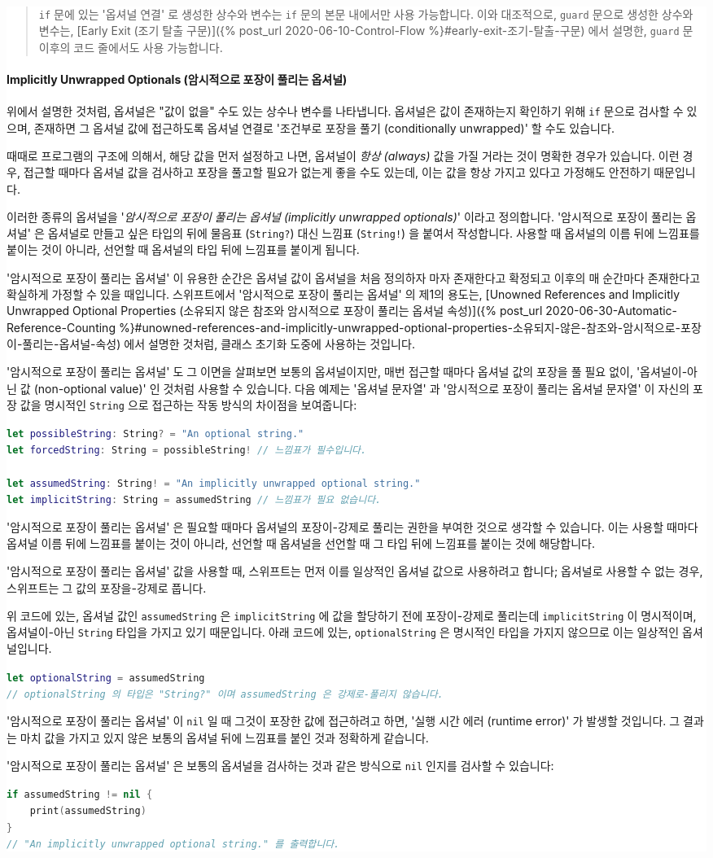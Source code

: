 > `if` 문에 있는 '옵셔널 연결' 로 생성한 상수와 변수는 `if` 문의 본문 내에서만 사용 가능합니다. 이와 대조적으로, `guard` 문으로 생성한 상수와 변수는, [Early Exit (조기 탈출 구문)]({% post_url 2020-06-10-Control-Flow %}#early-exit-조기-탈출-구문) 에서 설명한, `guard` 문 이후의 코드 줄에서도 사용 가능합니다.

#### Implicitly Unwrapped Optionals (암시적으로 포장이 풀리는 옵셔널)

위에서 설명한 것처럼, 옵셔널은 "값이 없을" 수도 있는 상수나 변수를 나타냅니다. 옵셔널은 값이 존재하는지 확인하기 위해 `if` 문으로 검사할 수 있으며, 존재하면 그 옵셔널 값에 접근하도록 옵셔널 연결로 '조건부로 포장을 풀기 (conditionally unwrapped)' 할 수도 있습니다.

때때로 프로그램의 구조에 의해서, 해당 값을 먼저 설정하고 나면, 옵셔널이 _항상 (always)_ 값을 가질 거라는 것이 명확한 경우가 있습니다. 이런 경우, 접근할 때마다 옵셔널 값을 검사하고 포장을 풀고할 필요가 없는게 좋을 수도 있는데, 이는 값을 항상 가지고 있다고 가정해도 안전하기 때문입니다.

이러한 종류의 옵셔널을 '_암시적으로 포장이 풀리는 옵셔널 (implicitly unwrapped optionals)_' 이라고 정의합니다. '암시적으로 포장이 풀리는 옵셔널' 은 옵셔널로 만들고 싶은 타입의 뒤에 물음표 (`String?`) 대신 느낌표 (`String!`) 을 붙여서 작성합니다. 사용할 때 옵셔널의 이름 뒤에 느낌표를 붙이는 것이 아니라, 선언할 때 옵셔널의 타입 뒤에 느낌표를 붙이게 됩니다.

'암시적으로 포장이 풀리는 옵셔널' 이 유용한 순간은 옵셔널 값이 옵셔널을 처음 정의하자 마자 존재한다고 확정되고 이후의 매 순간마다 존재한다고 확실하게 가정할 수 있을 때입니다. 스위프트에서 '암시적으로 포장이 풀리는 옵셔널' 의 제1의 용도는, [Unowned References and Implicitly Unwrapped Optional Properties (소유되지 않은 참조와 암시적으로 포장이 풀리는 옵셔널 속성)]({% post_url 2020-06-30-Automatic-Reference-Counting %}#unowned-references-and-implicitly-unwrapped-optional-properties-소유되지-않은-참조와-암시적으로-포장이-풀리는-옵셔널-속성) 에서 설명한 것처럼, 클래스 초기화 도중에 사용하는 것입니다.

'암시적으로 포장이 풀리는 옵셔널' 도 그 이면을 살펴보면 보통의 옵셔널이지만, 매번 접근할 때마다 옵셔널 값의 포장을 풀 필요 없이, '옵셔널이-아닌 값 (non-optional value)' 인 것처럼 사용할 수 있습니다. 다음 예제는 '옵셔널 문자열' 과 '암시적으로 포장이 풀리는 옵셔널 문자열' 이 자신의 포장 값을 명시적인 `String` 으로 접근하는 작동 방식의 차이점을 보여줍니다:

```swift
let possibleString: String? = "An optional string."
let forcedString: String = possibleString! // 느낌표가 필수입니다.

let assumedString: String! = "An implicitly unwrapped optional string."
let implicitString: String = assumedString // 느낌표가 필요 없습니다.
```

'암시적으로 포장이 풀리는 옵셔널' 은 필요할 때마다 옵셔널의 포장이-강제로 풀리는 권한을 부여한 것으로 생각할 수 있습니다. 이는 사용할 때마다 옵셔널 이름 뒤에 느낌표를 붙이는 것이 아니라, 선언할 때 옵셔널을 선언할 때 그 타입 뒤에 느낌표를 붙이는 것에 해당합니다.

'암시적으로 포장이 풀리는 옵셔널' 값을 사용할 때, 스위프트는 먼저 이를 일상적인 옵셔널 값으로 사용하려고 합니다; 옵셔널로 사용할 수 없는 경우, 스위프트는 그 값의 포장을-강제로 풉니다.

위 코드에 있는, 옵셔널 값인 `assumedString` 은 `implicitString` 에 값을 할당하기 전에 포장이-강제로 풀리는데 `implicitString` 이 명시적이며, 옵셔널이-아닌 `String` 타입을 가지고 있기 때문입니다. 아래 코드에 있는, `optionalString` 은 명시적인 타입을 가지지 않으므로 이는 일상적인 옵셔널입니다.

```swift
let optionalString = assumedString
// optionalString 의 타입은 "String?" 이며 assumedString 은 강제로-풀리지 않습니다.
```

'암시적으로 포장이 풀리는 옵셔널' 이 `nil` 일 때 그것이 포장한 값에 접근하려고 하면, '실행 시간 에러 (runtime error)' 가 발생할 것입니다. 그 결과는 마치 값을 가지고 있지 않은 보통의 옵셔널 뒤에 느낌표를 붙인 것과 정확하게 같습니다.

'암시적으로 포장이 풀리는 옵셔널' 은 보통의 옵셔널을 검사하는 것과 같은 방식으로 `nil` 인지를 검사할 수 있습니다:

```swift
if assumedString != nil {
    print(assumedString)
}
// "An implicitly unwrapped optional string." 를 출력합니다.
```
